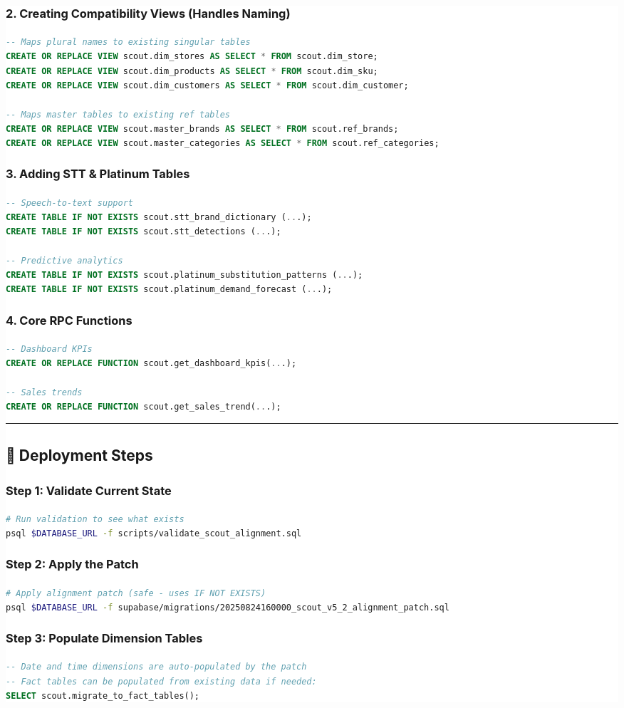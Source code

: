 ### 2. **Creating Compatibility Views** (Handles Naming)
```sql
-- Maps plural names to existing singular tables
CREATE OR REPLACE VIEW scout.dim_stores AS SELECT * FROM scout.dim_store;
CREATE OR REPLACE VIEW scout.dim_products AS SELECT * FROM scout.dim_sku;
CREATE OR REPLACE VIEW scout.dim_customers AS SELECT * FROM scout.dim_customer;

-- Maps master tables to existing ref tables
CREATE OR REPLACE VIEW scout.master_brands AS SELECT * FROM scout.ref_brands;
CREATE OR REPLACE VIEW scout.master_categories AS SELECT * FROM scout.ref_categories;
```

### 3. **Adding STT & Platinum Tables**
```sql
-- Speech-to-text support
CREATE TABLE IF NOT EXISTS scout.stt_brand_dictionary (...);
CREATE TABLE IF NOT EXISTS scout.stt_detections (...);

-- Predictive analytics
CREATE TABLE IF NOT EXISTS scout.platinum_substitution_patterns (...);
CREATE TABLE IF NOT EXISTS scout.platinum_demand_forecast (...);
```

### 4. **Core RPC Functions**
```sql
-- Dashboard KPIs
CREATE OR REPLACE FUNCTION scout.get_dashboard_kpis(...);

-- Sales trends
CREATE OR REPLACE FUNCTION scout.get_sales_trend(...);
```

---

## 📝 Deployment Steps

### Step 1: Validate Current State
```bash
# Run validation to see what exists
psql $DATABASE_URL -f scripts/validate_scout_alignment.sql
```

### Step 2: Apply the Patch
```bash
# Apply alignment patch (safe - uses IF NOT EXISTS)
psql $DATABASE_URL -f supabase/migrations/20250824160000_scout_v5_2_alignment_patch.sql
```

### Step 3: Populate Dimension Tables
```sql
-- Date and time dimensions are auto-populated by the patch
-- Fact tables can be populated from existing data if needed:
SELECT scout.migrate_to_fact_tables();
```
